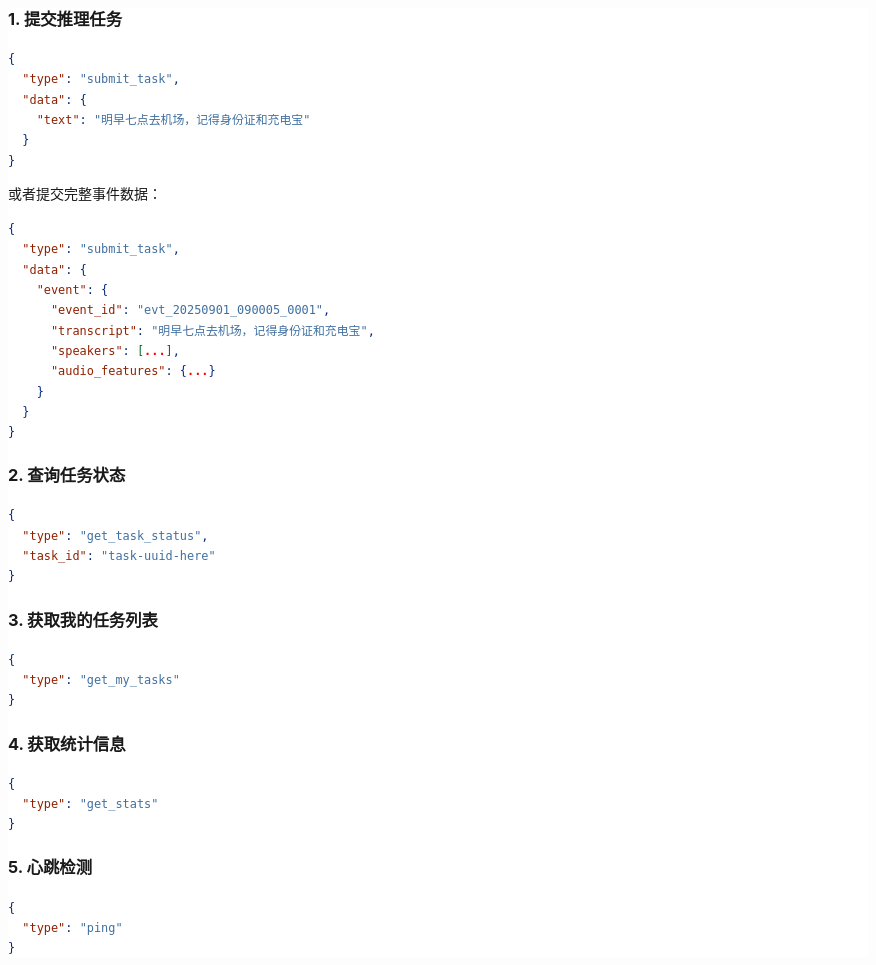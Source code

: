 ### 1. 提交推理任务
```json
{
  "type": "submit_task",
  "data": {
    "text": "明早七点去机场，记得身份证和充电宝"
  }
}
```

或者提交完整事件数据：
```json
{
  "type": "submit_task",
  "data": {
    "event": {
      "event_id": "evt_20250901_090005_0001",
      "transcript": "明早七点去机场，记得身份证和充电宝",
      "speakers": [...],
      "audio_features": {...}
    }
  }
}
```

### 2. 查询任务状态
```json
{
  "type": "get_task_status",
  "task_id": "task-uuid-here"
}
```

### 3. 获取我的任务列表
```json
{
  "type": "get_my_tasks"
}
```

### 4. 获取统计信息
```json
{
  "type": "get_stats"
}
```

### 5. 心跳检测
```json
{
  "type": "ping"
}
```
